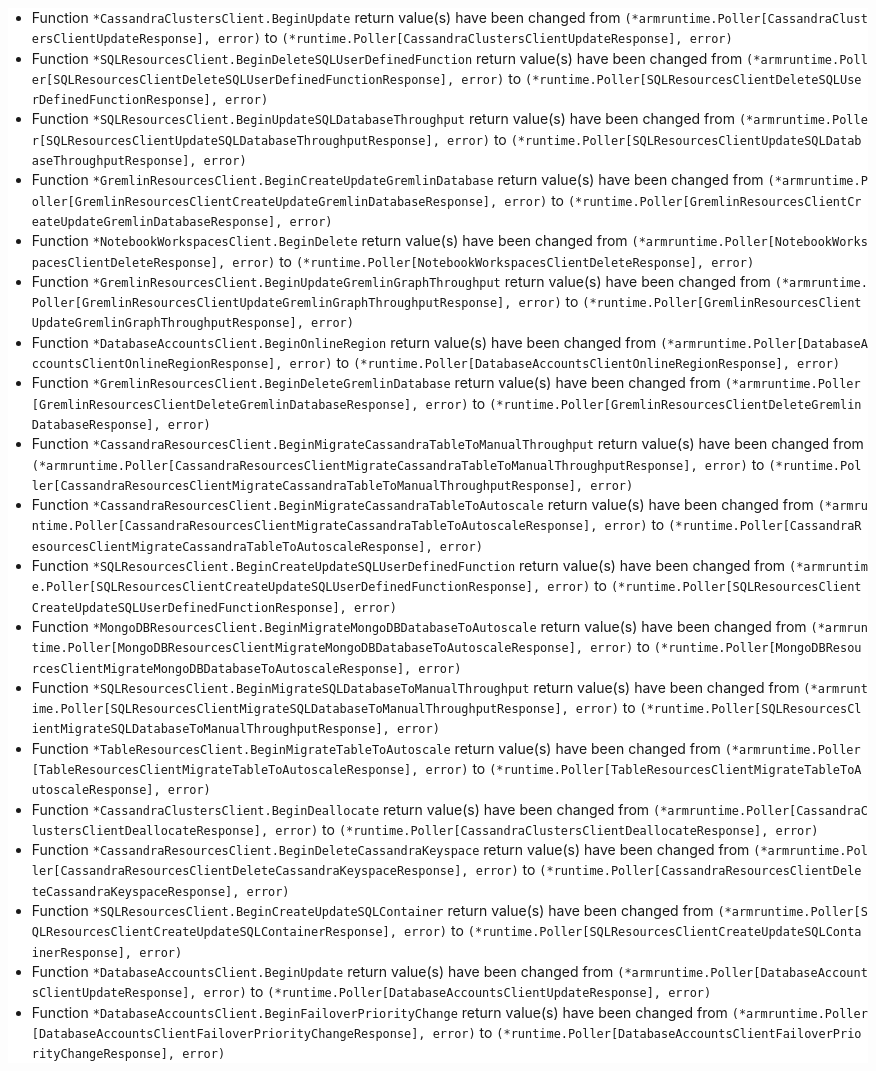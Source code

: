 - Function `*CassandraClustersClient.BeginUpdate` return value(s) have been changed from `(*armruntime.Poller[CassandraClustersClientUpdateResponse], error)` to `(*runtime.Poller[CassandraClustersClientUpdateResponse], error)`
- Function `*SQLResourcesClient.BeginDeleteSQLUserDefinedFunction` return value(s) have been changed from `(*armruntime.Poller[SQLResourcesClientDeleteSQLUserDefinedFunctionResponse], error)` to `(*runtime.Poller[SQLResourcesClientDeleteSQLUserDefinedFunctionResponse], error)`
- Function `*SQLResourcesClient.BeginUpdateSQLDatabaseThroughput` return value(s) have been changed from `(*armruntime.Poller[SQLResourcesClientUpdateSQLDatabaseThroughputResponse], error)` to `(*runtime.Poller[SQLResourcesClientUpdateSQLDatabaseThroughputResponse], error)`
- Function `*GremlinResourcesClient.BeginCreateUpdateGremlinDatabase` return value(s) have been changed from `(*armruntime.Poller[GremlinResourcesClientCreateUpdateGremlinDatabaseResponse], error)` to `(*runtime.Poller[GremlinResourcesClientCreateUpdateGremlinDatabaseResponse], error)`
- Function `*NotebookWorkspacesClient.BeginDelete` return value(s) have been changed from `(*armruntime.Poller[NotebookWorkspacesClientDeleteResponse], error)` to `(*runtime.Poller[NotebookWorkspacesClientDeleteResponse], error)`
- Function `*GremlinResourcesClient.BeginUpdateGremlinGraphThroughput` return value(s) have been changed from `(*armruntime.Poller[GremlinResourcesClientUpdateGremlinGraphThroughputResponse], error)` to `(*runtime.Poller[GremlinResourcesClientUpdateGremlinGraphThroughputResponse], error)`
- Function `*DatabaseAccountsClient.BeginOnlineRegion` return value(s) have been changed from `(*armruntime.Poller[DatabaseAccountsClientOnlineRegionResponse], error)` to `(*runtime.Poller[DatabaseAccountsClientOnlineRegionResponse], error)`
- Function `*GremlinResourcesClient.BeginDeleteGremlinDatabase` return value(s) have been changed from `(*armruntime.Poller[GremlinResourcesClientDeleteGremlinDatabaseResponse], error)` to `(*runtime.Poller[GremlinResourcesClientDeleteGremlinDatabaseResponse], error)`
- Function `*CassandraResourcesClient.BeginMigrateCassandraTableToManualThroughput` return value(s) have been changed from `(*armruntime.Poller[CassandraResourcesClientMigrateCassandraTableToManualThroughputResponse], error)` to `(*runtime.Poller[CassandraResourcesClientMigrateCassandraTableToManualThroughputResponse], error)`
- Function `*CassandraResourcesClient.BeginMigrateCassandraTableToAutoscale` return value(s) have been changed from `(*armruntime.Poller[CassandraResourcesClientMigrateCassandraTableToAutoscaleResponse], error)` to `(*runtime.Poller[CassandraResourcesClientMigrateCassandraTableToAutoscaleResponse], error)`
- Function `*SQLResourcesClient.BeginCreateUpdateSQLUserDefinedFunction` return value(s) have been changed from `(*armruntime.Poller[SQLResourcesClientCreateUpdateSQLUserDefinedFunctionResponse], error)` to `(*runtime.Poller[SQLResourcesClientCreateUpdateSQLUserDefinedFunctionResponse], error)`
- Function `*MongoDBResourcesClient.BeginMigrateMongoDBDatabaseToAutoscale` return value(s) have been changed from `(*armruntime.Poller[MongoDBResourcesClientMigrateMongoDBDatabaseToAutoscaleResponse], error)` to `(*runtime.Poller[MongoDBResourcesClientMigrateMongoDBDatabaseToAutoscaleResponse], error)`
- Function `*SQLResourcesClient.BeginMigrateSQLDatabaseToManualThroughput` return value(s) have been changed from `(*armruntime.Poller[SQLResourcesClientMigrateSQLDatabaseToManualThroughputResponse], error)` to `(*runtime.Poller[SQLResourcesClientMigrateSQLDatabaseToManualThroughputResponse], error)`
- Function `*TableResourcesClient.BeginMigrateTableToAutoscale` return value(s) have been changed from `(*armruntime.Poller[TableResourcesClientMigrateTableToAutoscaleResponse], error)` to `(*runtime.Poller[TableResourcesClientMigrateTableToAutoscaleResponse], error)`
- Function `*CassandraClustersClient.BeginDeallocate` return value(s) have been changed from `(*armruntime.Poller[CassandraClustersClientDeallocateResponse], error)` to `(*runtime.Poller[CassandraClustersClientDeallocateResponse], error)`
- Function `*CassandraResourcesClient.BeginDeleteCassandraKeyspace` return value(s) have been changed from `(*armruntime.Poller[CassandraResourcesClientDeleteCassandraKeyspaceResponse], error)` to `(*runtime.Poller[CassandraResourcesClientDeleteCassandraKeyspaceResponse], error)`
- Function `*SQLResourcesClient.BeginCreateUpdateSQLContainer` return value(s) have been changed from `(*armruntime.Poller[SQLResourcesClientCreateUpdateSQLContainerResponse], error)` to `(*runtime.Poller[SQLResourcesClientCreateUpdateSQLContainerResponse], error)`
- Function `*DatabaseAccountsClient.BeginUpdate` return value(s) have been changed from `(*armruntime.Poller[DatabaseAccountsClientUpdateResponse], error)` to `(*runtime.Poller[DatabaseAccountsClientUpdateResponse], error)`
- Function `*DatabaseAccountsClient.BeginFailoverPriorityChange` return value(s) have been changed from `(*armruntime.Poller[DatabaseAccountsClientFailoverPriorityChangeResponse], error)` to `(*runtime.Poller[DatabaseAccountsClientFailoverPriorityChangeResponse], error)`